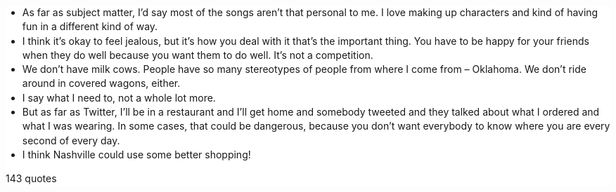  - As far as subject matter, I’d say most of the songs aren’t that personal to me. I love making up characters and kind of having fun in a different kind of way.
 - I think it’s okay to feel jealous, but it’s how you deal with it that’s the important thing. You have to be happy for your friends when they do well because you want them to do well. It’s not a competition.
 - We don’t have milk cows. People have so many stereotypes of people from where I come from – Oklahoma. We don’t ride around in covered wagons, either.
 - I say what I need to, not a whole lot more.
 - But as far as Twitter, I’ll be in a restaurant and I’ll get home and somebody tweeted and they talked about what I ordered and what I was wearing. In some cases, that could be dangerous, because you don’t want everybody to know where you are every second of every day.
 - I think Nashville could use some better shopping!

143 quotes